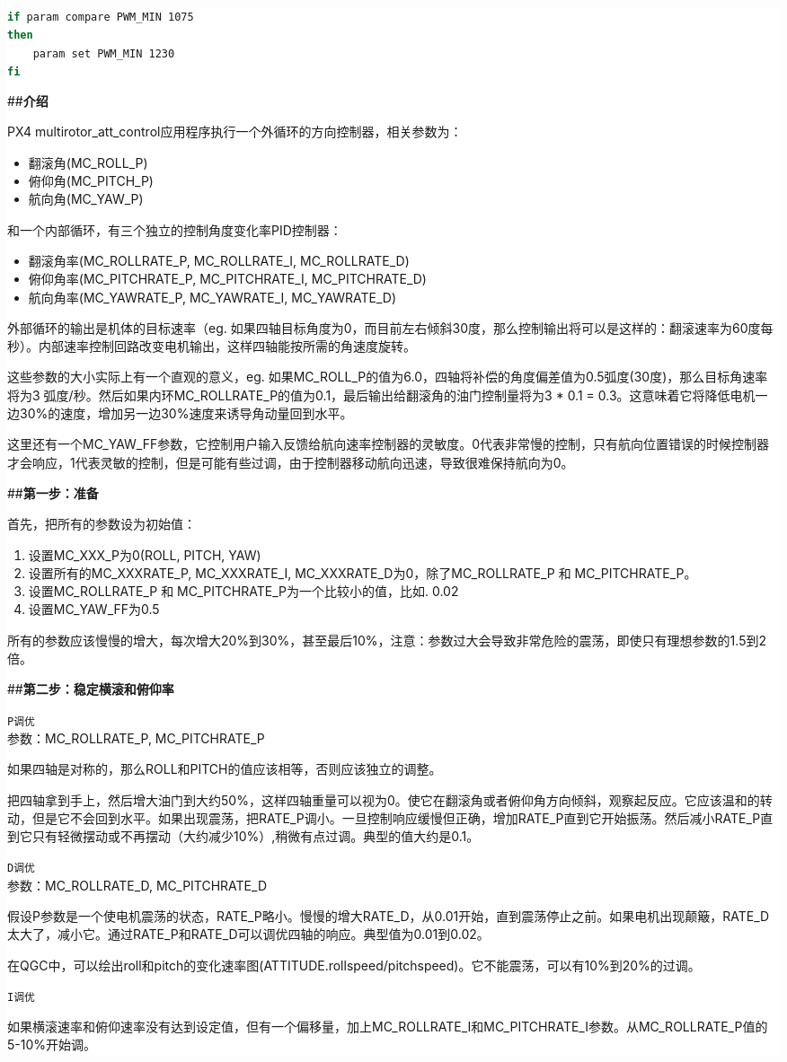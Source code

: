 ```sh
if param compare PWM_MIN 1075
then
	param set PWM_MIN 1230
fi
```

##**介绍**

PX4 multirotor_att_control应用程序执行一个外循环的方向控制器，相关参数为：    

 - 翻滚角(MC_ROLL_P)
 - 俯仰角(MC_PITCH_P)
 - 航向角(MC_YAW_P)

和一个内部循环，有三个独立的控制角度变化率PID控制器：   

 - 翻滚角率(MC_ROLLRATE_P, MC_ROLLRATE_I, MC_ROLLRATE_D)
 - 俯仰角率(MC_PITCHRATE_P, MC_PITCHRATE_I, MC_PITCHRATE_D)
 - 航向角率(MC_YAWRATE_P, MC_YAWRATE_I, MC_YAWRATE_D)     

外部循环的输出是机体的目标速率（eg. 如果四轴目标角度为0，而目前左右倾斜30度，那么控制输出将可以是这样的：翻滚速率为60度每秒）。内部速率控制回路改变电机输出，这样四轴能按所需的角速度旋转。

这些参数的大小实际上有一个直观的意义，eg. 如果MC_ROLL_P的值为6.0，四轴将补偿的角度偏差值为0.5弧度(30度)，那么目标角速率将为3 弧度/秒。然后如果内环MC_ROLLRATE_P的值为0.1，最后输出给翻滚角的油门控制量将为3 * 0.1 = 0.3。这意味着它将降低电机一边30%的速度，增加另一边30%速度来诱导角动量回到水平。   

这里还有一个MC_YAW_FF参数，它控制用户输入反馈给航向速率控制器的灵敏度。0代表非常慢的控制，只有航向位置错误的时候控制器才会响应，1代表灵敏的控制，但是可能有些过调，由于控制器移动航向迅速，导致很难保持航向为0。   

##**第一步：准备**

首先，把所有的参数设为初始值：   

1. 设置MC_XXX_P为0(ROLL, PITCH, YAW)
2. 设置所有的MC_XXXRATE_P, MC_XXXRATE_I, MC_XXXRATE_D为0，除了MC_ROLLRATE_P 和 MC_PITCHRATE_P。
3. 设置MC_ROLLRATE_P 和 MC_PITCHRATE_P为一个比较小的值，比如. 0.02
4. 设置MC_YAW_FF为0.5   

所有的参数应该慢慢的增大，每次增大20%到30%，甚至最后10%，注意：参数过大会导致非常危险的震荡，即使只有理想参数的1.5到2倍。   

##**第二步：稳定横滚和俯仰率**

`P调优`    
参数：MC_ROLLRATE_P, MC_PITCHRATE_P   

如果四轴是对称的，那么ROLL和PITCH的值应该相等，否则应该独立的调整。    

把四轴拿到手上，然后增大油门到大约50%，这样四轴重量可以视为0。使它在翻滚角或者俯仰角方向倾斜，观察起反应。它应该温和的转动，但是它不会回到水平。如果出现震荡，把RATE_P调小。一旦控制响应缓慢但正确，增加RATE_P直到它开始振荡。然后减小RATE_P直到它只有轻微摆动或不再摆动（大约减少10%）,稍微有点过调。典型的值大约是0.1。   

`D调优`   
参数：MC_ROLLRATE_D, MC_PITCHRATE_D   

假设P参数是一个使电机震荡的状态，RATE_P略小。慢慢的增大RATE_D，从0.01开始，直到震荡停止之前。如果电机出现颠簸，RATE_D太大了，减小它。通过RATE_P和RATE_D可以调优四轴的响应。典型值为0.01到0.02。      

在QGC中，可以绘出roll和pitch的变化速率图(ATTITUDE.rollspeed/pitchspeed)。它不能震荡，可以有10%到20%的过调。    

`I调优`   

如果横滚速率和俯仰速率没有达到设定值，但有一个偏移量，加上MC_ROLLRATE_I和MC_PITCHRATE_I参数。从MC_ROLLRATE_P值的5-10%开始调。   
